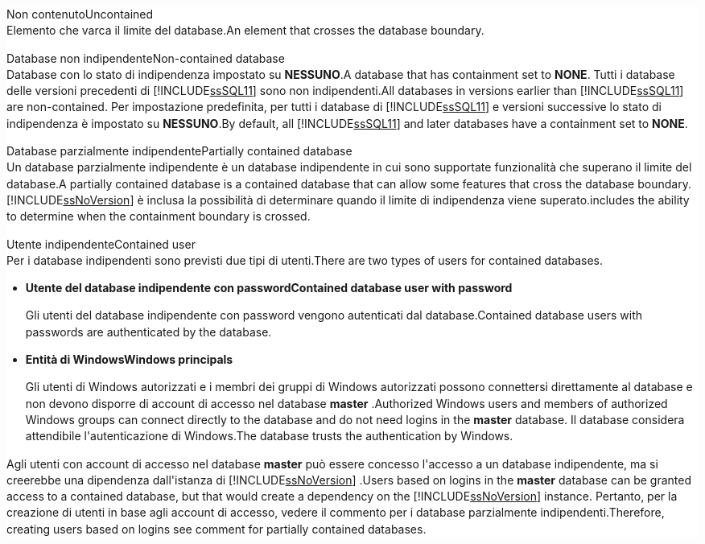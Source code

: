  <span data-ttu-id="f8c8b-134">Non contenuto</span><span class="sxs-lookup"><span data-stu-id="f8c8b-134">Uncontained</span></span>  
 <span data-ttu-id="f8c8b-135">Elemento che varca il limite del database.</span><span class="sxs-lookup"><span data-stu-id="f8c8b-135">An element that crosses the database boundary.</span></span>  
  
 <span data-ttu-id="f8c8b-136">Database non indipendente</span><span class="sxs-lookup"><span data-stu-id="f8c8b-136">Non-contained database</span></span>  
 <span data-ttu-id="f8c8b-137">Database con lo stato di indipendenza impostato su **NESSUNO**.</span><span class="sxs-lookup"><span data-stu-id="f8c8b-137">A database that has containment set to **NONE**.</span></span> <span data-ttu-id="f8c8b-138">Tutti i database delle versioni precedenti di [!INCLUDE[ssSQL11](../../includes/sssql11-md.md)] sono non indipendenti.</span><span class="sxs-lookup"><span data-stu-id="f8c8b-138">All databases in versions earlier than [!INCLUDE[ssSQL11](../../includes/sssql11-md.md)] are non-contained.</span></span> <span data-ttu-id="f8c8b-139">Per impostazione predefinita, per tutti i database di [!INCLUDE[ssSQL11](../../includes/sssql11-md.md)] e versioni successive lo stato di indipendenza è impostato su **NESSUNO**.</span><span class="sxs-lookup"><span data-stu-id="f8c8b-139">By default, all [!INCLUDE[ssSQL11](../../includes/sssql11-md.md)] and later databases have a containment set to **NONE**.</span></span>  
  
 <span data-ttu-id="f8c8b-140">Database parzialmente indipendente</span><span class="sxs-lookup"><span data-stu-id="f8c8b-140">Partially contained database</span></span>  
 <span data-ttu-id="f8c8b-141">Un database parzialmente indipendente è un database indipendente in cui sono supportate funzionalità che superano il limite del database.</span><span class="sxs-lookup"><span data-stu-id="f8c8b-141">A partially contained database is a contained database that can allow some features that cross the database boundary.</span></span> [!INCLUDE[ssNoVersion](../../includes/ssnoversion-md.md)] <span data-ttu-id="f8c8b-142">è inclusa la possibilità di determinare quando il limite di indipendenza viene superato.</span><span class="sxs-lookup"><span data-stu-id="f8c8b-142">includes the ability to determine when the containment boundary is crossed.</span></span>  
  
 <span data-ttu-id="f8c8b-143">Utente indipendente</span><span class="sxs-lookup"><span data-stu-id="f8c8b-143">Contained user</span></span>  
 <span data-ttu-id="f8c8b-144">Per i database indipendenti sono previsti due tipi di utenti.</span><span class="sxs-lookup"><span data-stu-id="f8c8b-144">There are two types of users for contained databases.</span></span>  
  
-   <span data-ttu-id="f8c8b-145">**Utente del database indipendente con password**</span><span class="sxs-lookup"><span data-stu-id="f8c8b-145">**Contained database user with password**</span></span>  
  
     <span data-ttu-id="f8c8b-146">Gli utenti del database indipendente con password vengono autenticati dal database.</span><span class="sxs-lookup"><span data-stu-id="f8c8b-146">Contained database users with passwords are authenticated by the database.</span></span>  
  
-   <span data-ttu-id="f8c8b-147">**Entità di Windows**</span><span class="sxs-lookup"><span data-stu-id="f8c8b-147">**Windows principals**</span></span>  
  
     <span data-ttu-id="f8c8b-148">Gli utenti di Windows autorizzati e i membri dei gruppi di Windows autorizzati possono connettersi direttamente al database e non devono disporre di account di accesso nel database **master** .</span><span class="sxs-lookup"><span data-stu-id="f8c8b-148">Authorized Windows users and members of authorized Windows groups can connect directly to the database and do not need logins in the **master** database.</span></span> <span data-ttu-id="f8c8b-149">Il database considera attendibile l'autenticazione di Windows.</span><span class="sxs-lookup"><span data-stu-id="f8c8b-149">The database trusts the authentication by Windows.</span></span>  
  
 <span data-ttu-id="f8c8b-150">Agli utenti con account di accesso nel database **master** può essere concesso l'accesso a un database indipendente, ma si creerebbe una dipendenza dall'istanza di [!INCLUDE[ssNoVersion](../../includes/ssnoversion-md.md)] .</span><span class="sxs-lookup"><span data-stu-id="f8c8b-150">Users based on logins in the **master** database can be granted access to a contained database, but that would create a dependency on the [!INCLUDE[ssNoVersion](../../includes/ssnoversion-md.md)] instance.</span></span> <span data-ttu-id="f8c8b-151">Pertanto, per la creazione di utenti in base agli account di accesso, vedere il commento per i database parzialmente indipendenti.</span><span class="sxs-lookup"><span data-stu-id="f8c8b-151">Therefore, creating users based on logins see comment for partially contained databases.</span></span>  
  